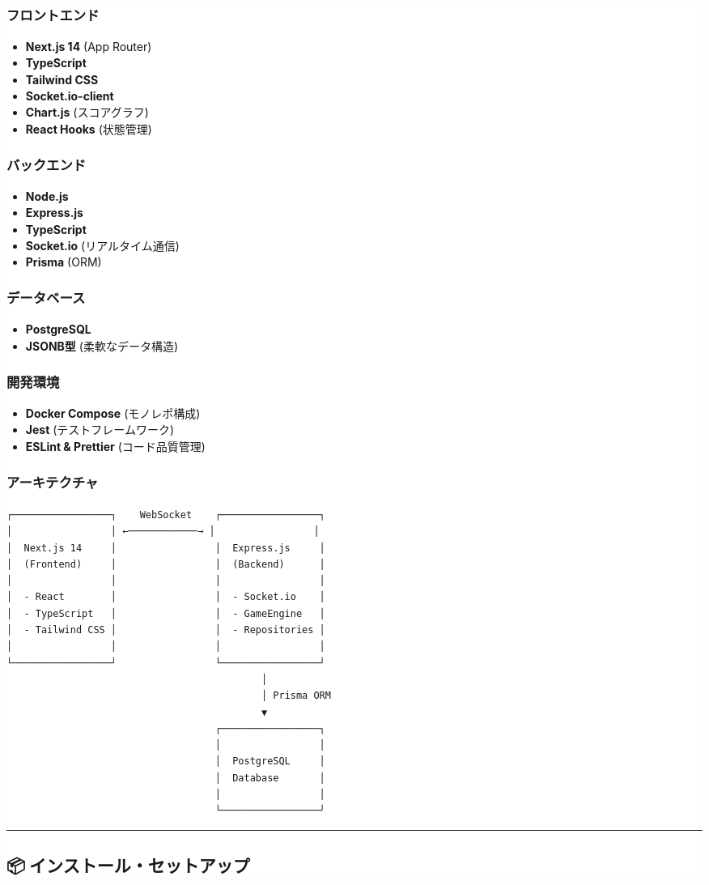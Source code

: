 ### フロントエンド
- **Next.js 14** (App Router)
- **TypeScript**
- **Tailwind CSS**
- **Socket.io-client**
- **Chart.js** (スコアグラフ)
- **React Hooks** (状態管理)

### バックエンド
- **Node.js**
- **Express.js**
- **TypeScript**
- **Socket.io** (リアルタイム通信)
- **Prisma** (ORM)

### データベース
- **PostgreSQL**
- **JSONB型** (柔軟なデータ構造)

### 開発環境
- **Docker Compose** (モノレポ構成)
- **Jest** (テストフレームワーク)
- **ESLint & Prettier** (コード品質管理)

### アーキテクチャ

```
┌─────────────────┐    WebSocket    ┌─────────────────┐
│                 │ ←────────────→ │                 │
│  Next.js 14     │                 │  Express.js     │
│  (Frontend)     │                 │  (Backend)      │
│                 │                 │                 │
│  - React        │                 │  - Socket.io    │
│  - TypeScript   │                 │  - GameEngine   │
│  - Tailwind CSS │                 │  - Repositories │
│                 │                 │                 │
└─────────────────┘                 └─────────────────┘
                                            │
                                            │ Prisma ORM
                                            ▼
                                    ┌─────────────────┐
                                    │                 │
                                    │  PostgreSQL     │
                                    │  Database       │
                                    │                 │
                                    └─────────────────┘
```

---

## 📦 インストール・セットアップ

